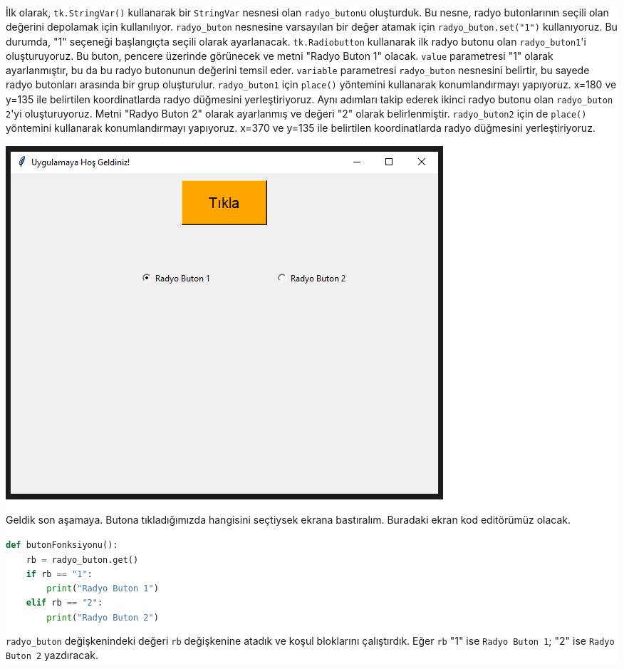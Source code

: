 İlk olarak, `tk.StringVar()` kullanarak bir `StringVar` nesnesi olan `radyo_buton`u oluşturduk. Bu nesne, radyo butonlarının seçili olan değerini depolamak için kullanılıyor. `radyo_buton` nesnesine varsayılan bir değer atamak için `radyo_buton.set("1")` kullanıyoruz. Bu durumda, "1" seçeneği başlangıçta seçili olarak ayarlanacak. `tk.Radiobutton` kullanarak ilk radyo butonu olan `radyo_buton1`'i oluşturuyoruz. Bu buton, pencere üzerinde görünecek ve metni "Radyo Buton 1" olacak. `value` parametresi "1" olarak ayarlanmıştır, bu da bu radyo butonunun değerini temsil eder. `variable` parametresi `radyo_buton` nesnesini belirtir, bu sayede radyo butonları arasında bir grup oluşturulur. `radyo_buton1` için `place()` yöntemini kullanarak konumlandırmayı yapıyoruz. x=180 ve y=135 ile belirtilen koordinatlarda radyo düğmesini yerleştiriyoruz. Aynı adımları takip ederek ikinci radyo butonu olan `radyo_buton2`'yi oluşturuyoruz. Metni "Radyo Buton 2" olarak ayarlanmış ve değeri "2" olarak belirlenmiştir. `radyo_buton2` için de `place()` yöntemini kullanarak konumlandırmayı yapıyoruz. x=370 ve y=135 ile belirtilen koordinatlarda radyo düğmesini yerleştiriyoruz.

![](./imgs/radiobutton2.PNG)

Geldik son aşamaya. Butona tıkladığımızda hangisini seçtiysek ekrana bastıralım. Buradaki ekran kod editörümüz olacak.

```python
def butonFonksiyonu():
    rb = radyo_buton.get()
    if rb == "1":
        print("Radyo Buton 1")
    elif rb == "2":
        print("Radyo Buton 2")
```

`radyo_buton` değişkenindeki değeri `rb` değişkenine atadık ve koşul bloklarını çalıştırdık. Eğer `rb` "1" ise `Radyo Buton 1`; "2" ise `Radyo Buton 2` yazdıracak.

